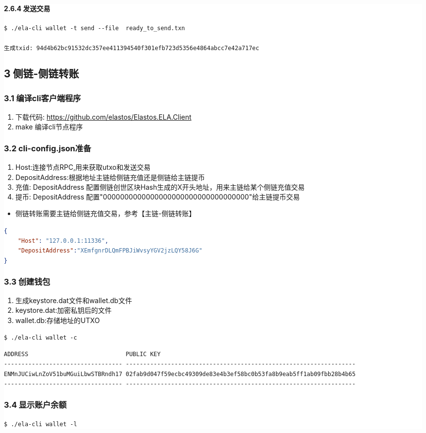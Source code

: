 #### 2.6.4 发送交易

```shell
$ ./ela-cli wallet -t send --file  ready_to_send.txn

生成txid: 94d4b62bc91532dc357ee411394540f301efb723d5356e4864abcc7e42a717ec
```

## 3 侧链-侧链转账

### 3.1 编译cli客户端程序

1. 下载代码: <https://github.com/elastos/Elastos.ELA.Client>
2. make 编译cli节点程序

### 3.2 cli-config.json准备

1. Host:连接节点RPC,用来获取utxo和发送交易
2. DepositAddress:根据地址主链给侧链充值还是侧链给主链提币
3. 充值: DepositAddress 配置侧链创世区块Hash生成的X开头地址，用来主链给某个侧链充值交易
4. 提币: DepositAddress 配置"0000000000000000000000000000000000"给主链提币交易

- 侧链转账需要主链给侧链充值交易，参考【主链-侧链转账】

```json
{
    "Host": "127.0.0.1:11336",
    "DepositAddress":"XEmfgnrDLQmFPBJiWvsyYGV2jzLQY58J6G"
}
```

### 3.3 创建钱包

1. 生成keystore.dat文件和wallet.db文件
2. keystore.dat:加密私钥后的文件
3. wallet.db:存储地址的UTXO

```shell
$ ./ela-cli wallet -c
```

```shell
ADDRESS                            PUBLIC KEY
---------------------------------- ------------------------------------------------------------------
ENMnJUCiwLnZoV51buMGuiLbwSTBRndh17 02fab9d047f59ecbc49309de83e4b3ef58bc0b53fa8b9eab5ff1ab09fbb28b4b65
---------------------------------- ------------------------------------------------------------------

```

### 3.4 显示账户余额

```shell
$ ./ela-cli wallet -l
```
